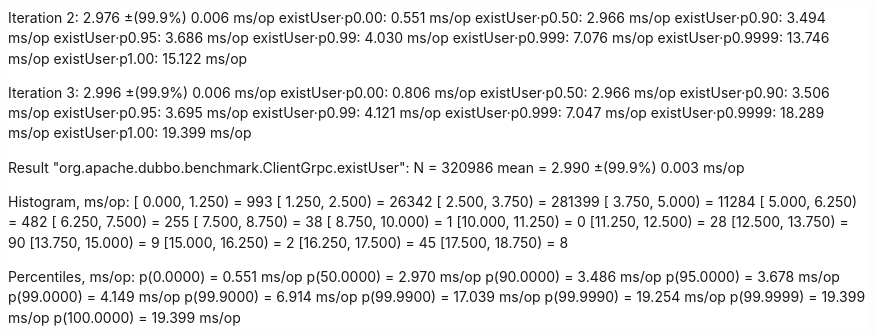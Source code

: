 Iteration   2: 2.976 ±(99.9%) 0.006 ms/op
                 existUser·p0.00:   0.551 ms/op
                 existUser·p0.50:   2.966 ms/op
                 existUser·p0.90:   3.494 ms/op
                 existUser·p0.95:   3.686 ms/op
                 existUser·p0.99:   4.030 ms/op
                 existUser·p0.999:  7.076 ms/op
                 existUser·p0.9999: 13.746 ms/op
                 existUser·p1.00:   15.122 ms/op

Iteration   3: 2.996 ±(99.9%) 0.006 ms/op
                 existUser·p0.00:   0.806 ms/op
                 existUser·p0.50:   2.966 ms/op
                 existUser·p0.90:   3.506 ms/op
                 existUser·p0.95:   3.695 ms/op
                 existUser·p0.99:   4.121 ms/op
                 existUser·p0.999:  7.047 ms/op
                 existUser·p0.9999: 18.289 ms/op
                 existUser·p1.00:   19.399 ms/op



Result "org.apache.dubbo.benchmark.ClientGrpc.existUser":
  N = 320986
  mean =      2.990 ±(99.9%) 0.003 ms/op

  Histogram, ms/op:
    [ 0.000,  1.250) = 993 
    [ 1.250,  2.500) = 26342 
    [ 2.500,  3.750) = 281399 
    [ 3.750,  5.000) = 11284 
    [ 5.000,  6.250) = 482 
    [ 6.250,  7.500) = 255 
    [ 7.500,  8.750) = 38 
    [ 8.750, 10.000) = 1 
    [10.000, 11.250) = 0 
    [11.250, 12.500) = 28 
    [12.500, 13.750) = 90 
    [13.750, 15.000) = 9 
    [15.000, 16.250) = 2 
    [16.250, 17.500) = 45 
    [17.500, 18.750) = 8 

  Percentiles, ms/op:
      p(0.0000) =      0.551 ms/op
     p(50.0000) =      2.970 ms/op
     p(90.0000) =      3.486 ms/op
     p(95.0000) =      3.678 ms/op
     p(99.0000) =      4.149 ms/op
     p(99.9000) =      6.914 ms/op
     p(99.9900) =     17.039 ms/op
     p(99.9990) =     19.254 ms/op
     p(99.9999) =     19.399 ms/op
    p(100.0000) =     19.399 ms/op
